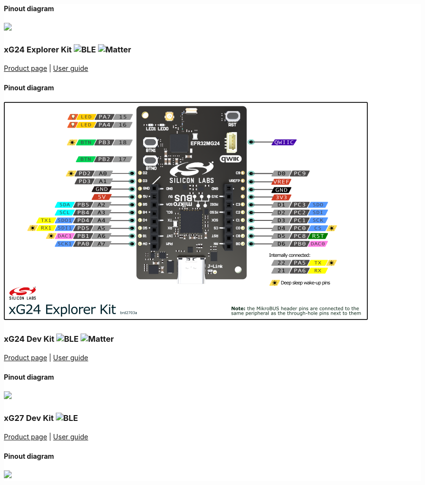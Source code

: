 #### Pinout diagram
![](doc/sparkfunthingplusmatter_pinout.png)

### xG24 Explorer Kit ![BLE](doc/bluetooth_logo_icon.png) ![Matter](doc/matter_logo_icon.png)

[Product page](https://www.silabs.com/development-tools/wireless/efr32xg24-explorer-kit) |
[User guide](https://www.silabs.com/documents/public/user-guides/ug533-xg24-ek2703a.pdf)
#### Pinout diagram
![](doc/xg24explorerkit_pinout.png)

### xG24 Dev Kit ![BLE](doc/bluetooth_logo_icon.png) ![Matter](doc/matter_logo_icon.png)

[Product page](https://www.silabs.com/development-tools/wireless/efr32xg24-dev-kit) |
[User guide](https://www.silabs.com/documents/public/user-guides/ug524-brd2601b-user-guide.pdf)
#### Pinout diagram
![](doc/xg24devkit_pinout.png)

### xG27 Dev Kit ![BLE](doc/bluetooth_logo_icon.png)

[Product page](https://www.silabs.com/development-tools/wireless/efr32xg27-development-kit) |
[User guide](https://www.silabs.com/documents/public/user-guides/ug554-brd2602a-user-guide.pdf)
#### Pinout diagram
![](doc/xg27devkit_pinout.png)
